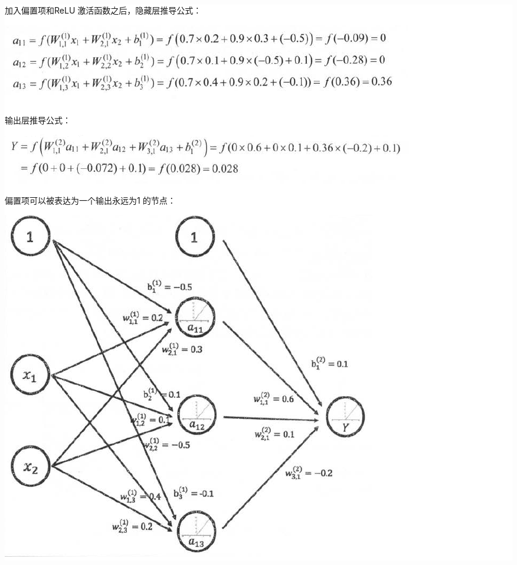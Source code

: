 加入偏置项和ReLU 激活函数之后，隐藏层推导公式：

![1564044213680](1564044213680.png)

输出层推导公式：

![1564044298888](1564044298888.png)

偏置项可以被表达为一个输出永远为1 的节点：

![1564044369381](1564044369381.png)
